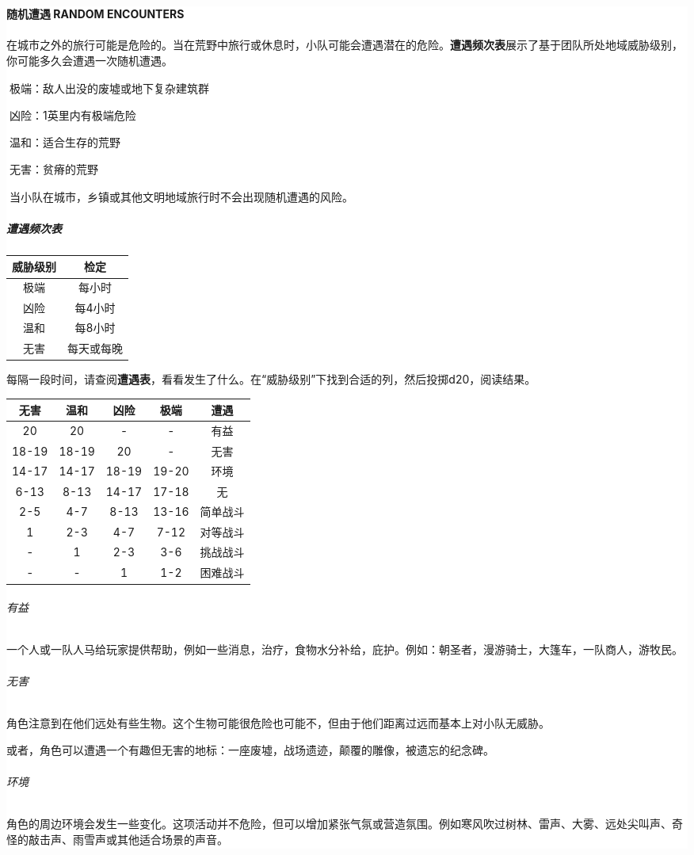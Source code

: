 #### 随机遭遇	RANDOM ENCOUNTERS

​		在城市之外的旅行可能是危险的。当在荒野中旅行或休息时，小队可能会遭遇潜在的危险。**遭遇频次表**展示了基于团队所处地域威胁级别，你可能多久会遭遇一次随机遭遇。

​		极端：敌人出没的废墟或地下复杂建筑群

​		凶险：1英里内有极端危险

​		温和：适合生存的荒野

​		无害：贫瘠的荒野

​		当小队在城市，乡镇或其他文明地域旅行时不会出现随机遭遇的风险。

##### 遭遇频次表

| 威胁级别 |    检定    |
| :------: | :--------: |
|   极端   |   每小时   |
|   凶险   |  每4小时   |
|   温和   |  每8小时   |
|   无害   | 每天或每晚 |

​		每隔一段时间，请查阅**遭遇表**，看看发生了什么。在“威胁级别”下找到合适的列，然后投掷d20，阅读结果。

| 无害  | 温和  | 凶险  | 极端  |   遭遇   |
| :---: | :---: | :---: | :---: | :------: |
|  20   |  20   |   -   |   -   |   有益   |
| 18-19 | 18-19 |  20   |   -   |   无害   |
| 14-17 | 14-17 | 18-19 | 19-20 |   环境   |
| 6-13  | 8-13  | 14-17 | 17-18 |    无    |
|  2-5  |  4-7  | 8-13  | 13-16 | 简单战斗 |
|   1   |  2-3  |  4-7  | 7-12  | 对等战斗 |
|   -   |   1   |  2-3  |  3-6  | 挑战战斗 |
|   -   |   -   |   1   |  1-2  | 困难战斗 |

###### 有益

​		一个人或一队人马给玩家提供帮助，例如一些消息，治疗，食物水分补给，庇护。例如：朝圣者，漫游骑士，大篷车，一队商人，游牧民。

###### 无害

​		角色注意到在他们远处有些生物。这个生物可能很危险也可能不，但由于他们距离过远而基本上对小队无威胁。

​		或者，角色可以遭遇一个有趣但无害的地标：一座废墟，战场遗迹，颠覆的雕像，被遗忘的纪念碑。

###### 环境

​		角色的周边环境会发生一些变化。这项活动并不危险，但可以增加紧张气氛或营造氛围。例如寒风吹过树林、雷声、大雾、远处尖叫声、奇怪的敲击声、雨雪声或其他适合场景的声音。
